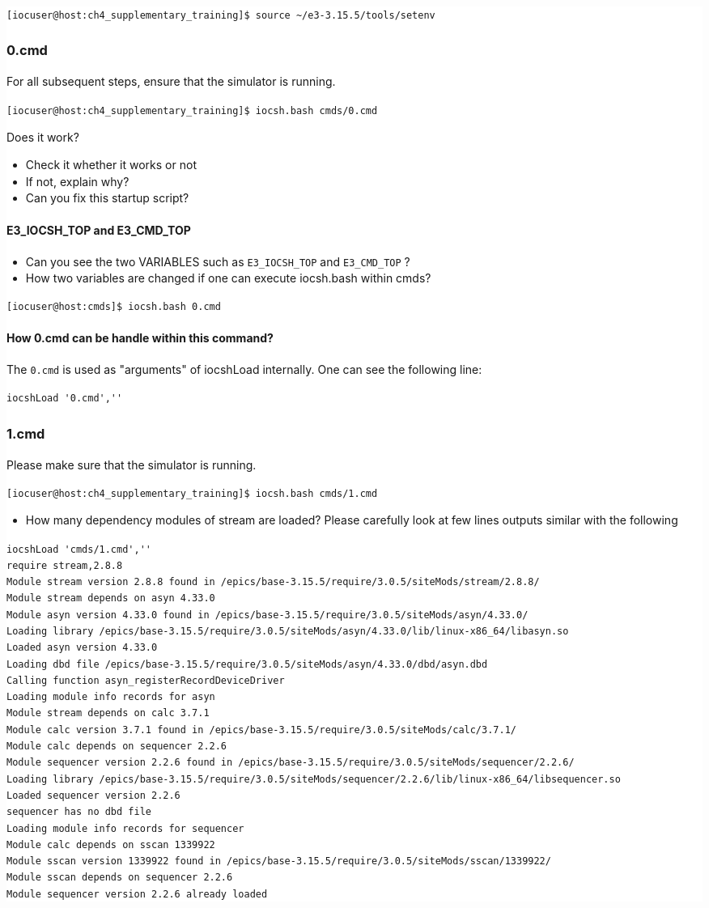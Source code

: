 ```console
[iocuser@host:ch4_supplementary_training]$ source ~/e3-3.15.5/tools/setenv
```

### 0.cmd

For all subsequent steps, ensure that the simulator is running. 

```console
[iocuser@host:ch4_supplementary_training]$ iocsh.bash cmds/0.cmd
```

Does it work?

* Check it whether it works or not
* If not, explain why?
* Can you fix this startup script?

#### E3_IOCSH_TOP and E3_CMD_TOP 

* Can you see the two VARIABLES such as ```E3_IOCSH_TOP``` and ```E3_CMD_TOP``` ?
* How two variables are changed if one can execute iocsh.bash within cmds? 

```
[iocuser@host:cmds]$ iocsh.bash 0.cmd 
```

#### How 0.cmd can be handle within this command?

The ```0.cmd``` is used as "arguments" of iocshLoad internally. One can see the following line:

```
iocshLoad '0.cmd',''
```

### 1.cmd
Please make sure that the simulator is running.

```
[iocuser@host:ch4_supplementary_training]$ iocsh.bash cmds/1.cmd
```

* How many dependency modules of stream are loaded? Please carefully look at few lines outputs similar with the following

```console
iocshLoad 'cmds/1.cmd',''
require stream,2.8.8
Module stream version 2.8.8 found in /epics/base-3.15.5/require/3.0.5/siteMods/stream/2.8.8/
Module stream depends on asyn 4.33.0
Module asyn version 4.33.0 found in /epics/base-3.15.5/require/3.0.5/siteMods/asyn/4.33.0/
Loading library /epics/base-3.15.5/require/3.0.5/siteMods/asyn/4.33.0/lib/linux-x86_64/libasyn.so
Loaded asyn version 4.33.0
Loading dbd file /epics/base-3.15.5/require/3.0.5/siteMods/asyn/4.33.0/dbd/asyn.dbd
Calling function asyn_registerRecordDeviceDriver
Loading module info records for asyn
Module stream depends on calc 3.7.1
Module calc version 3.7.1 found in /epics/base-3.15.5/require/3.0.5/siteMods/calc/3.7.1/
Module calc depends on sequencer 2.2.6
Module sequencer version 2.2.6 found in /epics/base-3.15.5/require/3.0.5/siteMods/sequencer/2.2.6/
Loading library /epics/base-3.15.5/require/3.0.5/siteMods/sequencer/2.2.6/lib/linux-x86_64/libsequencer.so
Loaded sequencer version 2.2.6
sequencer has no dbd file
Loading module info records for sequencer
Module calc depends on sscan 1339922
Module sscan version 1339922 found in /epics/base-3.15.5/require/3.0.5/siteMods/sscan/1339922/
Module sscan depends on sequencer 2.2.6
Module sequencer version 2.2.6 already loaded
```